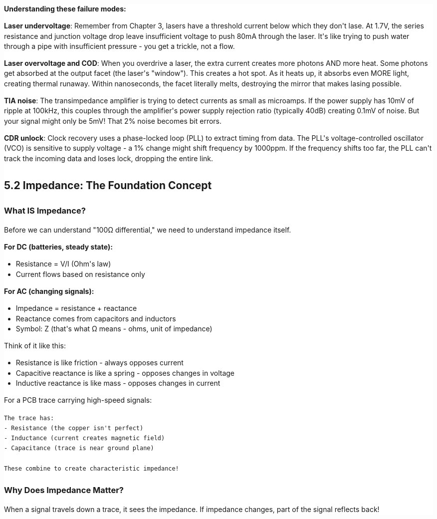 **Understanding these failure modes:**

**Laser undervoltage**: Remember from Chapter 3, lasers have a threshold current below which they don't lase. At 1.7V, the series resistance and junction voltage drop leave insufficient voltage to push 80mA through the laser. It's like trying to push water through a pipe with insufficient pressure - you get a trickle, not a flow.

**Laser overvoltage and COD**: When you overdrive a laser, the extra current creates more photons AND more heat. Some photons get absorbed at the output facet (the laser's "window"). This creates a hot spot. As it heats up, it absorbs even MORE light, creating thermal runaway. Within nanoseconds, the facet literally melts, destroying the mirror that makes lasing possible.

**TIA noise**: The transimpedance amplifier is trying to detect currents as small as microamps. If the power supply has 10mV of ripple at 100kHz, this couples through the amplifier's power supply rejection ratio (typically 40dB) creating 0.1mV of noise. But your signal might only be 5mV! That 2% noise becomes bit errors.

**CDR unlock**: Clock recovery uses a phase-locked loop (PLL) to extract timing from data. The PLL's voltage-controlled oscillator (VCO) is sensitive to supply voltage - a 1% change might shift frequency by 1000ppm. If the frequency shifts too far, the PLL can't track the incoming data and loses lock, dropping the entire link.

## 5.2 Impedance: The Foundation Concept

### What IS Impedance?

Before we can understand "100Ω differential," we need to understand impedance itself.

**For DC (batteries, steady state):**
- Resistance = V/I (Ohm's law)
- Current flows based on resistance only

**For AC (changing signals):**
- Impedance = resistance + reactance
- Reactance comes from capacitors and inductors
- Symbol: Z (that's what Ω means - ohms, unit of impedance)

Think of it like this:
- Resistance is like friction - always opposes current
- Capacitive reactance is like a spring - opposes changes in voltage
- Inductive reactance is like mass - opposes changes in current

For a PCB trace carrying high-speed signals:
```
The trace has:
- Resistance (the copper isn't perfect)
- Inductance (current creates magnetic field)
- Capacitance (trace is near ground plane)

These combine to create characteristic impedance!
```

### Why Does Impedance Matter?

When a signal travels down a trace, it sees the impedance. If impedance changes, part of the signal reflects back!
